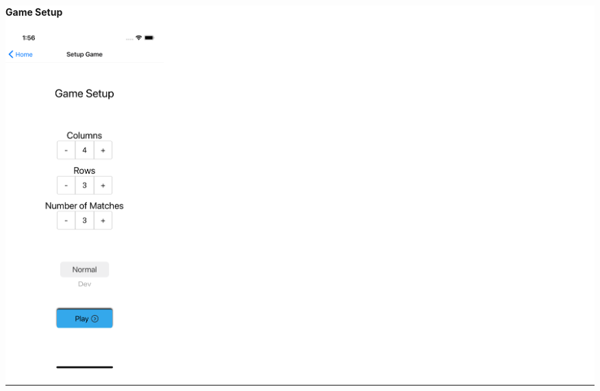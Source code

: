 
**Game Setup**

<img src='https://github.com/7chris71000/card-matching-react-native/blob/master/images/screenshots/SetupScreen.png?raw=true' alt='Setup Game' height='500'>

---